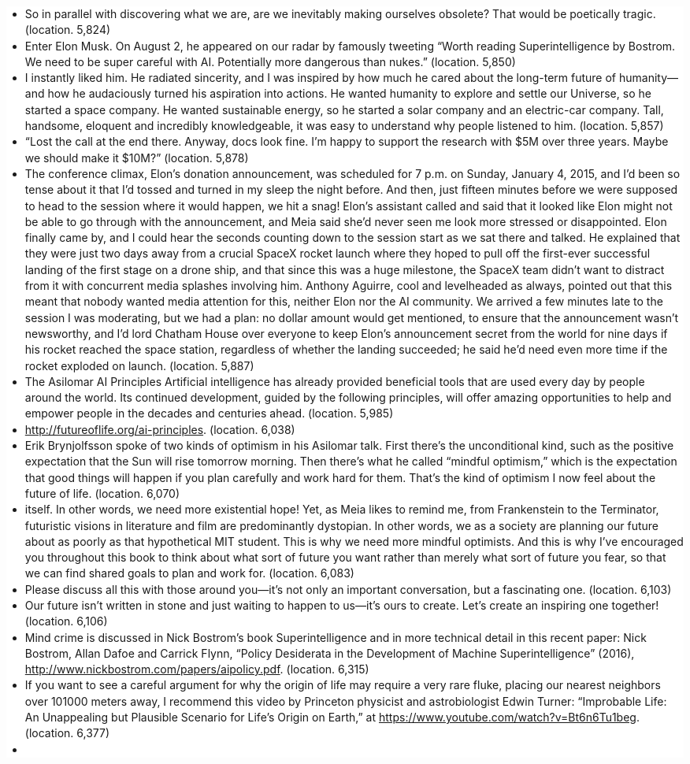 - So in parallel with discovering what we are, are we inevitably making ourselves obsolete? That would be poetically tragic. (location. 5,824)
- Enter Elon Musk. On August 2, he appeared on our radar by famously tweeting “Worth reading Superintelligence by Bostrom. We need to be super careful with AI. Potentially more dangerous than nukes.” (location. 5,850)
- I instantly liked him. He radiated sincerity, and I was inspired by how much he cared about the long-term future of humanity—and how he audaciously turned his aspiration into actions. He wanted humanity to explore and settle our Universe, so he started a space company. He wanted sustainable energy, so he started a solar company and an electric-car company. Tall, handsome, eloquent and incredibly knowledgeable, it was easy to understand why people listened to him. (location. 5,857)
- “Lost the call at the end there. Anyway, docs look fine. I’m happy to support the research with $5M over three years. Maybe we should make it $10M?” (location. 5,878)
- The conference climax, Elon’s donation announcement, was scheduled for 7 p.m. on Sunday, January 4, 2015, and I’d been so tense about it that I’d tossed and turned in my sleep the night before. And then, just fifteen minutes before we were supposed to head to the session where it would happen, we hit a snag! Elon’s assistant called and said that it looked like Elon might not be able to go through with the announcement, and Meia said she’d never seen me look more stressed or disappointed. Elon finally came by, and I could hear the seconds counting down to the session start as we sat there and talked. He explained that they were just two days away from a crucial SpaceX rocket launch where they hoped to pull off the first-ever successful landing of the first stage on a drone ship, and that since this was a huge milestone, the SpaceX team didn’t want to distract from it with concurrent media splashes involving him. Anthony Aguirre, cool and levelheaded as always, pointed out that this meant that nobody wanted media attention for this, neither Elon nor the AI community. We arrived a few minutes late to the session I was moderating, but we had a plan: no dollar amount would get mentioned, to ensure that the announcement wasn’t newsworthy, and I’d lord Chatham House over everyone to keep Elon’s announcement secret from the world for nine days if his rocket reached the space station, regardless of whether the landing succeeded; he said he’d need even more time if the rocket exploded on launch. (location. 5,887)
- The Asilomar AI Principles Artificial intelligence has already provided beneficial tools that are used every day by people around the world. Its continued development, guided by the following principles, will offer amazing opportunities to help and empower people in the decades and centuries ahead. (location. 5,985)
- http://futureoflife.org/​ai-principles. (location. 6,038)
- Erik Brynjolfsson spoke of two kinds of optimism in his Asilomar talk. First there’s the unconditional kind, such as the positive expectation that the Sun will rise tomorrow morning. Then there’s what he called “mindful optimism,” which is the expectation that good things will happen if you plan carefully and work hard for them. That’s the kind of optimism I now feel about the future of life. (location. 6,070)
- itself. In other words, we need more existential hope! Yet, as Meia likes to remind me, from Frankenstein to the Terminator, futuristic visions in literature and film are predominantly dystopian. In other words, we as a society are planning our future about as poorly as that hypothetical MIT student. This is why we need more mindful optimists. And this is why I’ve encouraged you throughout this book to think about what sort of future you want rather than merely what sort of future you fear, so that we can find shared goals to plan and work for. (location. 6,083)
- Please discuss all this with those around you—it’s not only an important conversation, but a fascinating one. (location. 6,103)
- Our future isn’t written in stone and just waiting to happen to us—it’s ours to create. Let’s create an inspiring one together! (location. 6,106)
- Mind crime is discussed in Nick Bostrom’s book Superintelligence and in more technical detail in this recent paper: Nick Bostrom, Allan Dafoe and Carrick Flynn, “Policy Desiderata in the Development of Machine Superintelligence” (2016), http://www.nickbostrom.com/​papers/​aipolicy.pdf. (location. 6,315)
- If you want to see a careful argument for why the origin of life may require a very rare fluke, placing our nearest neighbors over 101000 meters away, I recommend this video by Princeton physicist and astrobiologist Edwin Turner: “Improbable Life: An Unappealing but Plausible Scenario for Life’s Origin on Earth,” at https://www.youtube.com/​watch?v=Bt6n6Tu1beg. (location. 6,377)
- 
